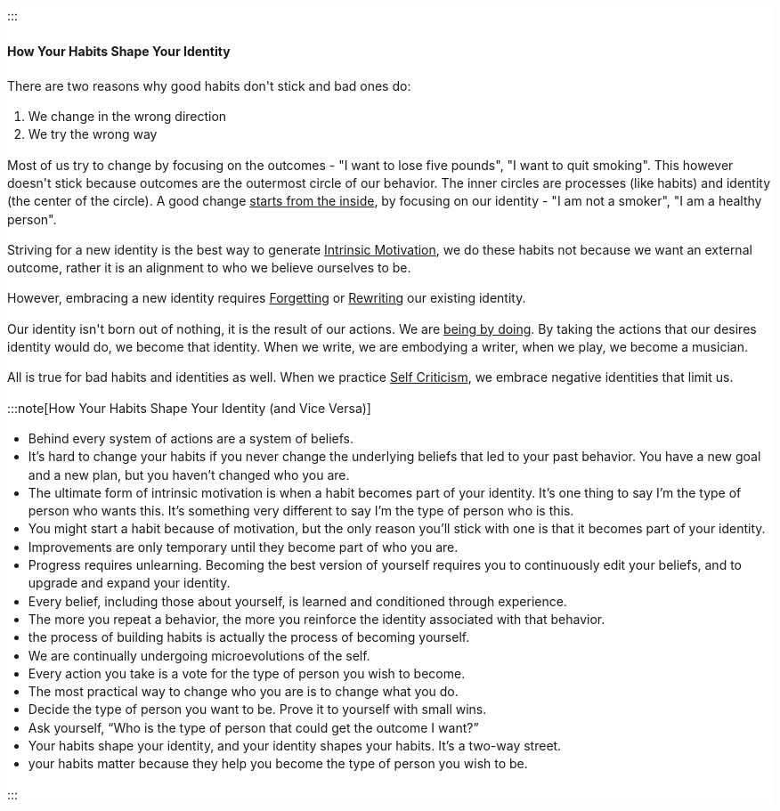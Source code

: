 :::

#### How Your Habits Shape Your Identity

There are two reasons why good habits don't stick and bad ones do:
1. We change in the wrong direction
2. We try the wrong way

Most of us try to change by focusing on the outcomes - "I want to lose five pounds", "I want to quit smoking". This however doesn't stick because outcomes are the outermost circle of our behavior. The inner circles are processes (like habits) and identity (the center of the circle). A good change [starts from the inside](/notes/change-starts-from-the-inside-out.md), by focusing on our identity - "I am not a smoker", "I am a healthy person".

Striving for a new identity is the best way to generate [Intrinsic Motivation](/notes/intrinsic-motivation.md), we do these habits not because we want an external outcome, rather it is an alignment to who we believe ourselves to be.

However, embracing a new identity requires [Forgetting](/notes/forgetfulness.md) or [Rewriting](/notes/rewriting.md) our existing identity.

Our identity isn't born out of nothing, it is the result of our actions. We are [being by doing](/notes/fake-it-till-you-make-it.md). By taking the actions that our desires identity would do, we become that identity. When we write, we are embodying a writer, when we play, we become a musician.

All is true for bad habits and identities as well. When we practice [Self Criticism](/notes/self-criticism.md), we embrace negative identities that limit us.

:::note[How Your Habits Shape Your Identity (and Vice Versa)]

- Behind every system of actions are a system of beliefs.
- It’s hard to change your habits if you never change the underlying beliefs that led to your past behavior. You have a new goal and a new plan, but you haven’t changed who you are.
- The ultimate form of intrinsic motivation is when a habit becomes part of your identity. It’s one thing to say I’m the type of person who wants this. It’s something very different to say I’m the type of person who is this.
- You might start a habit because of motivation, but the only reason you’ll stick with one is that it becomes part of your identity.
- Improvements are only temporary until they become part of who you are.
- Progress requires unlearning. Becoming the best version of yourself requires you to continuously edit your beliefs, and to upgrade and expand your identity.
- Every belief, including those about yourself, is learned and conditioned through experience.
- The more you repeat a behavior, the more you reinforce the identity associated with that behavior.
- the process of building habits is actually the process of becoming yourself.
- We are continually undergoing microevolutions of the self.
- Every action you take is a vote for the type of person you wish to become.
- The most practical way to change who you are is to change what you do.
- Decide the type of person you want to be. Prove it to yourself with small wins.
- Ask yourself, “Who is the type of person that could get the outcome I want?”
- Your habits shape your identity, and your identity shapes your habits. It’s a two-way street.
- your habits matter because they help you become the type of person you wish to be.

:::

